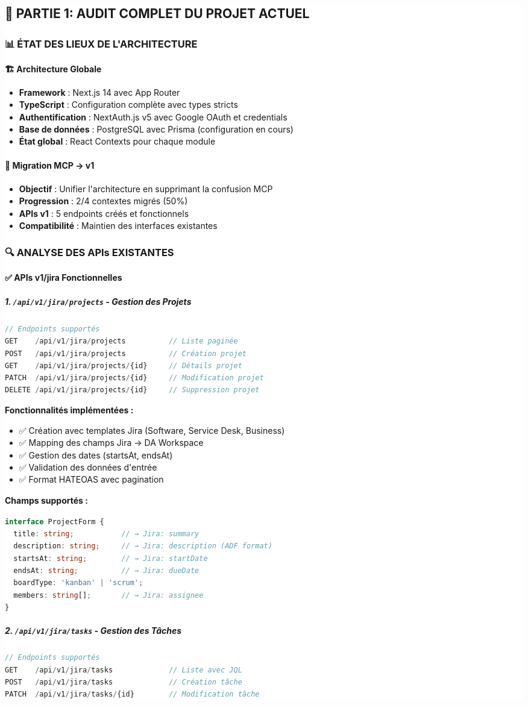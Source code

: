 ## 🎯 PARTIE 1: AUDIT COMPLET DU PROJET ACTUEL

### 📊 ÉTAT DES LIEUX DE L'ARCHITECTURE

#### 🏗️ Architecture Globale
- **Framework** : Next.js 14 avec App Router
- **TypeScript** : Configuration complète avec types stricts
- **Authentification** : NextAuth.js v5 avec Google OAuth et credentials
- **Base de données** : PostgreSQL avec Prisma (configuration en cours)
- **État global** : React Contexts pour chaque module

#### 🔄 Migration MCP → v1
- **Objectif** : Unifier l'architecture en supprimant la confusion MCP
- **Progression** : 2/4 contextes migrés (50%)
- **APIs v1** : 5 endpoints créés et fonctionnels
- **Compatibilité** : Maintien des interfaces existantes

### 🔍 ANALYSE DES APIs EXISTANTES

#### ✅ APIs v1/jira Fonctionnelles

##### 1. `/api/v1/jira/projects` - Gestion des Projets
```typescript
// Endpoints supportés
GET    /api/v1/jira/projects          // Liste paginée
POST   /api/v1/jira/projects          // Création projet
GET    /api/v1/jira/projects/{id}     // Détails projet
PATCH  /api/v1/jira/projects/{id}     // Modification projet
DELETE /api/v1/jira/projects/{id}     // Suppression projet
```

**Fonctionnalités implémentées :**
- ✅ Création avec templates Jira (Software, Service Desk, Business)
- ✅ Mapping des champs Jira → DA Workspace
- ✅ Gestion des dates (startsAt, endsAt)
- ✅ Validation des données d'entrée
- ✅ Format HATEOAS avec pagination

**Champs supportés :**
```typescript
interface ProjectForm {
  title: string;           // → Jira: summary
  description: string;     // → Jira: description (ADF format)
  startsAt: string;        // → Jira: startDate
  endsAt: string;          // → Jira: dueDate
  boardType: 'kanban' | 'scrum';
  members: string[];       // → Jira: assignee
}
```

##### 2. `/api/v1/jira/tasks` - Gestion des Tâches
```typescript
// Endpoints supportés
GET    /api/v1/jira/tasks             // Liste avec JQL
POST   /api/v1/jira/tasks             // Création tâche
PATCH  /api/v1/jira/tasks/{id}        // Modification tâche
```
